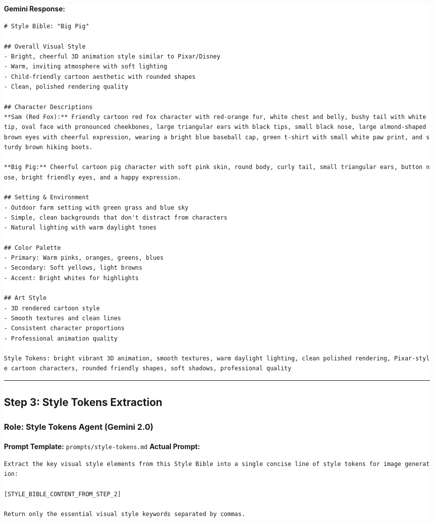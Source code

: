 **Gemini Response:**
```
# Style Bible: "Big Pig"

## Overall Visual Style
- Bright, cheerful 3D animation style similar to Pixar/Disney
- Warm, inviting atmosphere with soft lighting
- Child-friendly cartoon aesthetic with rounded shapes
- Clean, polished rendering quality

## Character Descriptions
**Sam (Red Fox):** Friendly cartoon red fox character with red-orange fur, white chest and belly, bushy tail with white tip, oval face with pronounced cheekbones, large triangular ears with black tips, small black nose, large almond-shaped brown eyes with cheerful expression, wearing a bright blue baseball cap, green t-shirt with small white paw print, and sturdy brown hiking boots.

**Big Pig:** Cheerful cartoon pig character with soft pink skin, round body, curly tail, small triangular ears, button nose, bright friendly eyes, and a happy expression.

## Setting & Environment
- Outdoor farm setting with green grass and blue sky
- Simple, clean backgrounds that don't distract from characters
- Natural lighting with warm daylight tones

## Color Palette
- Primary: Warm pinks, oranges, greens, blues
- Secondary: Soft yellows, light browns
- Accent: Bright whites for highlights

## Art Style
- 3D rendered cartoon style
- Smooth textures and clean lines
- Consistent character proportions
- Professional animation quality

Style Tokens: bright vibrant 3D animation, smooth textures, warm daylight lighting, clean polished rendering, Pixar-style cartoon characters, rounded friendly shapes, soft shadows, professional quality
```

---

## Step 3: Style Tokens Extraction

### Role: Style Tokens Agent (Gemini 2.0)

**Prompt Template:** `prompts/style-tokens.md`
**Actual Prompt:**
```
Extract the key visual style elements from this Style Bible into a single concise line of style tokens for image generation:

[STYLE_BIBLE_CONTENT_FROM_STEP_2]

Return only the essential visual style keywords separated by commas.
```
